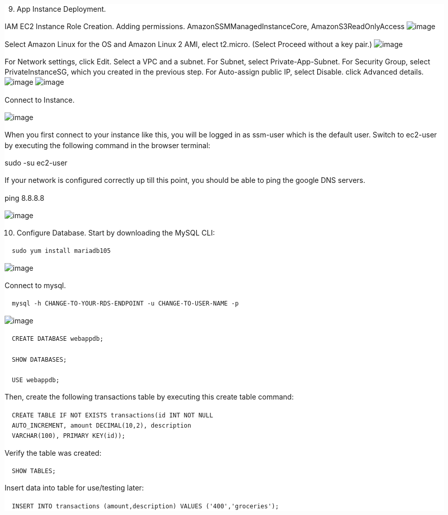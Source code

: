 9. App Instance Deployment.

  IAM EC2 Instance Role Creation. Adding permissions.
  AmazonSSMManagedInstanceCore,
  AmazonS3ReadOnlyAccess
  <img width="637" height="473" alt="image" src="https://github.com/user-attachments/assets/1b58f51d-804c-470d-8925-8db6220ba657" />

  Select Amazon Linux for the OS and Amazon Linux 2 AMI, elect t2.micro. (Select Proceed without a key pair.)
  <img width="673" height="252" alt="image" src="https://github.com/user-attachments/assets/72ca2cde-11ed-4522-a8d4-c9ee560d5e64" />

  For Network settings, click Edit. Select a VPC and a subnet. For Subnet, select Private-App-Subnet. For Security Group, select PrivateInstanceSG, which you created in the previous step. For Auto-assign public IP, select Disable. click Advanced details.
  <img width="665" height="354" alt="image" src="https://github.com/user-attachments/assets/4142f874-c2d7-418e-b9ef-a7297c4c6723" />
  <img width="682" height="215" alt="image" src="https://github.com/user-attachments/assets/1f5c873b-b663-4c1b-b594-c5f2de8139cf" />

Connect to Instance.

<img width="622" height="156" alt="image" src="https://github.com/user-attachments/assets/925088c2-fe8d-40fc-a8b0-ea10cb695132" />

  When you first connect to your instance like this, you will be logged in as ssm-user which is the default user. Switch to ec2-user by executing the following command in the browser terminal:
  
  sudo -su ec2-user
  
  If your network is configured correctly up till this point, you should be able to ping the google DNS servers.
  
  ping 8.8.8.8
  
  <img width="474" height="139" alt="image" src="https://github.com/user-attachments/assets/3287811f-b3cd-48c6-94ba-9cfe21c82b79" />

10. Configure Database.
  Start by downloading the MySQL CLI:
```
  sudo yum install mariadb105
  ```
  <img width="627" height="199" alt="image" src="https://github.com/user-attachments/assets/1107a123-e1a6-4eb3-8dca-ace358186156" />

  Connect to mysql.
```
  mysql -h CHANGE-TO-YOUR-RDS-ENDPOINT -u CHANGE-TO-USER-NAME -p
```
  <img width="626" height="63" alt="image" src="https://github.com/user-attachments/assets/4e72769d-12bf-40c5-8095-49948b54d0df" />
  
```
  CREATE DATABASE webappdb;
  
  SHOW DATABASES;
  
  USE webappdb;    
```
  Then, create the following transactions table by executing this create table command:
```
  CREATE TABLE IF NOT EXISTS transactions(id INT NOT NULL
  AUTO_INCREMENT, amount DECIMAL(10,2), description
  VARCHAR(100), PRIMARY KEY(id));    
```
  Verify the table was created:
```
  SHOW TABLES;    
```
  Insert data into table for use/testing later:
```
  INSERT INTO transactions (amount,description) VALUES ('400','groceries');   
```